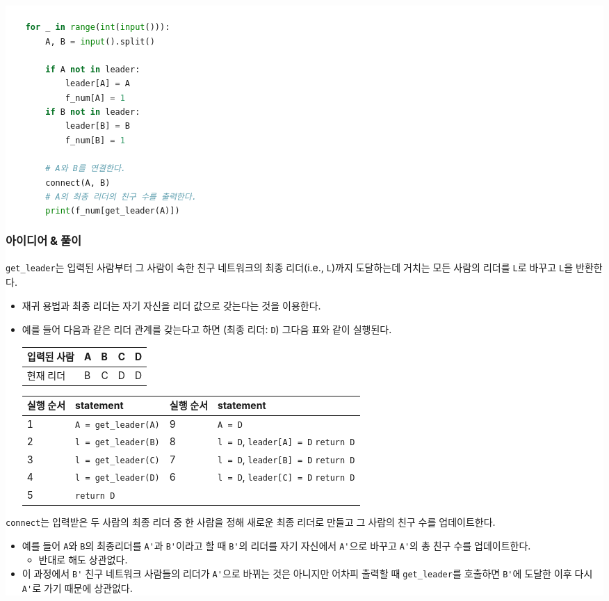 ```python

    for _ in range(int(input())):
        A, B = input().split()

        if A not in leader:
            leader[A] = A
            f_num[A] = 1
        if B not in leader:
            leader[B] = B
            f_num[B] = 1
        
        # A와 B를 연결한다.
        connect(A, B)
        # A의 최종 리더의 친구 수를 출력한다.
        print(f_num[get_leader(A)])
```

### 아이디어 & 풀이

`get_leader`는 입력된 사람부터 그 사람이 속한 친구 네트워크의 최종 리더(i.e., `L`)까지 도달하는데 거치는 모든 사람의 리더를 `L`로 바꾸고 `L`을 반환한다.

* 재귀 용법과 최종 리더는 자기 자신을 리더 값으로 갖는다는 것을 이용한다.
* 예를 들어 다음과 같은 리더 관계를 갖는다고 하면 (최종 리더: `D`) 그다음 표와 같이 실행된다.

    | 입력된 사람 | A   | B   | C   | D   |
    | ----------- | --- | --- | --- | --- |
    | 현재 리더   | B   | C   | D   | D   |

    | 실행 순서 | statement           | 실행 순서 | statement                           |
    | --------- | ------------------- | --------- | ----------------------------------- |
    | 1         | `A = get_leader(A)` | 9         | `A = D`                             |
    | 2         | `l = get_leader(B)` | 8         | `l = D`, `leader[A] = D` `return D` |
    | 3         | `l = get_leader(C)` | 7         | `l = D`, `leader[B] = D` `return D` |
    | 4         | `l = get_leader(D)` | 6         | `l = D`, `leader[C] = D` `return D` |
    | 5         | `return D`          |           |                                     |

`connect`는 입력받은 두 사람의 최종 리더 중 한 사람을 정해 새로운 최종 리더로 만들고 그 사람의 친구 수를 업데이트한다.

* 예를 들어 `A`와 `B`의 최종리더를 `A'`과 `B'`이라고 할 때 `B'`의 리더를 자기 자신에서 `A'`으로 바꾸고 `A'`의 총 친구 수를 업데이트한다.
    * 반대로 해도 상관없다.
* 이 과정에서 `B'` 친구 네트워크 사람들의 리더가 `A'`으로 바뀌는 것은 아니지만 어차피 출력할 때 `get_leader`를 호출하면 `B'`에 도달한 이후 다시 `A'`로 가기 때문에 상관없다.
